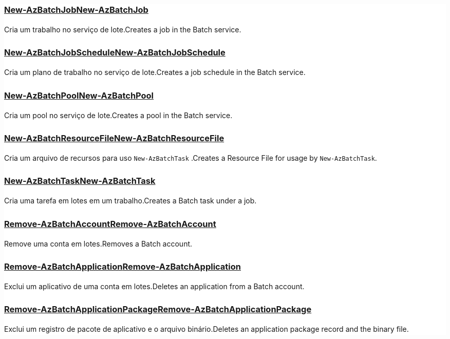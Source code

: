 ### [<span data-ttu-id="cb3e3-181">New-AzBatchJob</span><span class="sxs-lookup"><span data-stu-id="cb3e3-181">New-AzBatchJob</span></span>](New-AzBatchJob.md)
<span data-ttu-id="cb3e3-182">Cria um trabalho no serviço de lote.</span><span class="sxs-lookup"><span data-stu-id="cb3e3-182">Creates a job in the Batch service.</span></span>

### [<span data-ttu-id="cb3e3-183">New-AzBatchJobSchedule</span><span class="sxs-lookup"><span data-stu-id="cb3e3-183">New-AzBatchJobSchedule</span></span>](New-AzBatchJobSchedule.md)
<span data-ttu-id="cb3e3-184">Cria um plano de trabalho no serviço de lote.</span><span class="sxs-lookup"><span data-stu-id="cb3e3-184">Creates a job schedule in the Batch service.</span></span>

### [<span data-ttu-id="cb3e3-185">New-AzBatchPool</span><span class="sxs-lookup"><span data-stu-id="cb3e3-185">New-AzBatchPool</span></span>](New-AzBatchPool.md)
<span data-ttu-id="cb3e3-186">Cria um pool no serviço de lote.</span><span class="sxs-lookup"><span data-stu-id="cb3e3-186">Creates a pool in the Batch service.</span></span>

### [<span data-ttu-id="cb3e3-187">New-AzBatchResourceFile</span><span class="sxs-lookup"><span data-stu-id="cb3e3-187">New-AzBatchResourceFile</span></span>](New-AzBatchResourceFile.md)
<span data-ttu-id="cb3e3-188">Cria um arquivo de recursos para uso `New-AzBatchTask` .</span><span class="sxs-lookup"><span data-stu-id="cb3e3-188">Creates a Resource File for usage by `New-AzBatchTask`.</span></span>

### [<span data-ttu-id="cb3e3-189">New-AzBatchTask</span><span class="sxs-lookup"><span data-stu-id="cb3e3-189">New-AzBatchTask</span></span>](New-AzBatchTask.md)
<span data-ttu-id="cb3e3-190">Cria uma tarefa em lotes em um trabalho.</span><span class="sxs-lookup"><span data-stu-id="cb3e3-190">Creates a Batch task under a job.</span></span>

### [<span data-ttu-id="cb3e3-191">Remove-AzBatchAccount</span><span class="sxs-lookup"><span data-stu-id="cb3e3-191">Remove-AzBatchAccount</span></span>](Remove-AzBatchAccount.md)
<span data-ttu-id="cb3e3-192">Remove uma conta em lotes.</span><span class="sxs-lookup"><span data-stu-id="cb3e3-192">Removes a Batch account.</span></span>

### [<span data-ttu-id="cb3e3-193">Remove-AzBatchApplication</span><span class="sxs-lookup"><span data-stu-id="cb3e3-193">Remove-AzBatchApplication</span></span>](Remove-AzBatchApplication.md)
<span data-ttu-id="cb3e3-194">Exclui um aplicativo de uma conta em lotes.</span><span class="sxs-lookup"><span data-stu-id="cb3e3-194">Deletes an application from a Batch account.</span></span>

### [<span data-ttu-id="cb3e3-195">Remove-AzBatchApplicationPackage</span><span class="sxs-lookup"><span data-stu-id="cb3e3-195">Remove-AzBatchApplicationPackage</span></span>](Remove-AzBatchApplicationPackage.md)
<span data-ttu-id="cb3e3-196">Exclui um registro de pacote de aplicativo e o arquivo binário.</span><span class="sxs-lookup"><span data-stu-id="cb3e3-196">Deletes an application package record and the binary file.</span></span>
